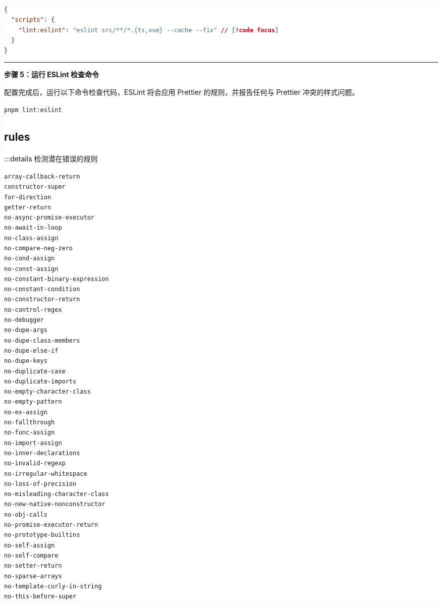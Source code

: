 ```json
{
  "scripts": {
    "lint:eslint": "eslint src/**/*.{ts,vue} --cache --fix" // [!code focus]
  }
}
```

----

**步骤 5：运行 ESLint 检查命令**

配置完成后，运行以下命令检查代码，ESLint 将会应用 Prettier 的规则，并报告任何与 Prettier 冲突的样式问题。

```bash
pnpm lint:eslint
```



## rules

:::details 检测潜在错误的规则

```
array-callback-return
constructor-super
for-direction
getter-return
no-async-promise-executor
no-await-in-loop
no-class-assign
no-compare-neg-zero
no-cond-assign
no-const-assign
no-constant-binary-expression
no-constant-condition
no-constructor-return
no-control-regex
no-debugger
no-dupe-args
no-dupe-class-members
no-dupe-else-if
no-dupe-keys
no-duplicate-case
no-duplicate-imports
no-empty-character-class
no-empty-pattern
no-ex-assign
no-fallthrough
no-func-assign
no-import-assign
no-inner-declarations
no-invalid-regexp
no-irregular-whitespace
no-loss-of-precision
no-misleading-character-class
no-new-native-nonconstructor
no-obj-calls
no-promise-executor-return
no-prototype-builtins
no-self-assign
no-self-compare
no-setter-return
no-sparse-arrays
no-template-curly-in-string
no-this-before-super
```